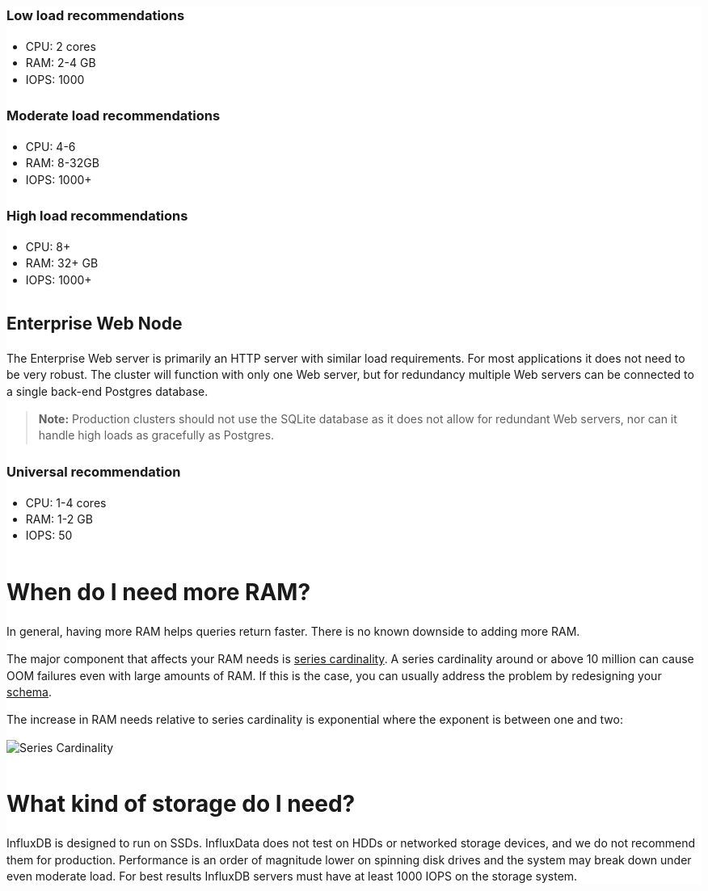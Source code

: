 ### Low load recommendations
* CPU: 2 cores
* RAM: 2-4 GB   
* IOPS: 1000   

### Moderate load recommendations
* CPU: 4-6  
* RAM: 8-32GB  
* IOPS: 1000+

### High load recommendations
* CPU: 8+  
* RAM: 32+ GB  
* IOPS: 1000+  

## Enterprise Web Node
The Enterprise Web server is primarily an HTTP server with similar load requirements. For most applications it does not need to be very robust. The cluster will function with only one Web server, but for redundancy multiple Web servers can be connected to a single back-end Postgres database.

> **Note:** Production clusters should not use the SQLite database as it does not allow for redundant Web servers, nor can it handle high loads as gracefully as Postgres.

### Universal recommendation
* CPU: 1-4 cores
* RAM: 1-2 GB
* IOPS: 50

# When do I need more RAM?
In general, having more RAM helps queries return faster. There is no known downside to adding more RAM.

The major component that affects your RAM needs is [series cardinality](/influxdb/v1.1/concepts/glossary/#series-cardinality).
A series cardinality around or above 10 million can cause OOM failures even with large amounts of RAM. If this is the case, you can usually address the problem by redesigning your [schema](/influxdb/v1.1/concepts/glossary/#schema).

The increase in RAM needs relative to series cardinality is exponential where the exponent is between one and two:

![Series Cardinality](/img/influxdb/series-cardinality.png)

# What kind of storage do I need?
InfluxDB is designed to run on SSDs. InfluxData does not test on HDDs or networked storage devices, and we do not recommend them for production.  Performance is an order of magnitude lower on spinning disk drives and the system may break down under even moderate load. For best results InfluxDB servers must have at least 1000 IOPS on the storage system.
